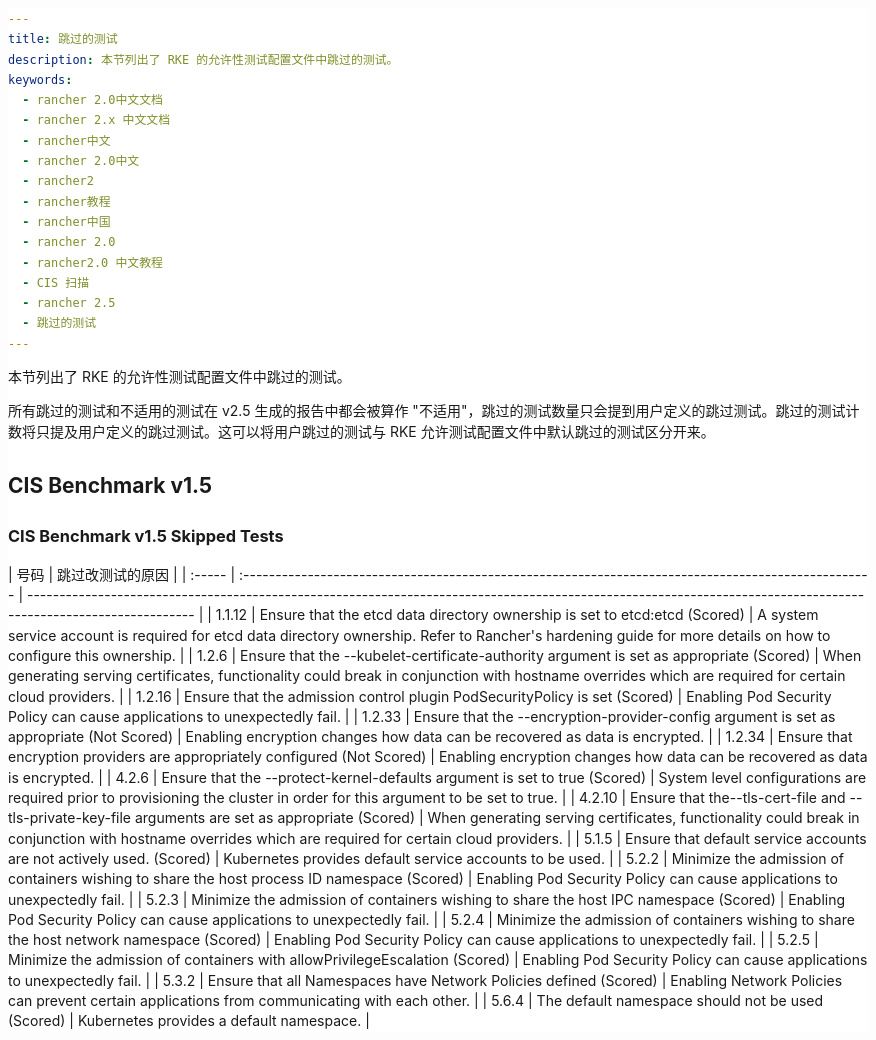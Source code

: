 ```yaml
---
title: 跳过的测试
description: 本节列出了 RKE 的允许性测试配置文件中跳过的测试。
keywords:
  - rancher 2.0中文文档
  - rancher 2.x 中文文档
  - rancher中文
  - rancher 2.0中文
  - rancher2
  - rancher教程
  - rancher中国
  - rancher 2.0
  - rancher2.0 中文教程
  - CIS 扫描
  - rancher 2.5
  - 跳过的测试
---
```


本节列出了 RKE 的允许性测试配置文件中跳过的测试。

所有跳过的测试和不适用的测试在 v2.5 生成的报告中都会被算作 "不适用"，跳过的测试数量只会提到用户定义的跳过测试。跳过的测试计数将只提及用户定义的跳过测试。这可以将用户跳过的测试与 RKE 允许测试配置文件中默认跳过的测试区分开来。

## CIS Benchmark v1.5

### CIS Benchmark v1.5 Skipped Tests

| 号码   | 跳过改测试的原因                                                                                    |
| :----- | :-------------------------------------------------------------------------------------------------- | --------------------------------------------------------------------------------------------------------------------------------------------------------------- |
| 1.1.12 | Ensure that the etcd data directory ownership is set to etcd:etcd (Scored)                          | A system service account is required for etcd data directory ownership. Refer to Rancher's hardening guide for more details on how to configure this ownership. |
| 1.2.6  | Ensure that the --kubelet-certificate-authority argument is set as appropriate (Scored)             | When generating serving certificates, functionality could break in conjunction with hostname overrides which are required for certain cloud providers.          |
| 1.2.16 | Ensure that the admission control plugin PodSecurityPolicy is set (Scored)                          | Enabling Pod Security Policy can cause applications to unexpectedly fail.                                                                                       |
| 1.2.33 | Ensure that the --encryption-provider-config argument is set as appropriate (Not Scored)            | Enabling encryption changes how data can be recovered as data is encrypted.                                                                                     |
| 1.2.34 | Ensure that encryption providers are appropriately configured (Not Scored)                          | Enabling encryption changes how data can be recovered as data is encrypted.                                                                                     |
| 4.2.6  | Ensure that the --protect-kernel-defaults argument is set to true (Scored)                          | System level configurations are required prior to provisioning the cluster in order for this argument to be set to true.                                        |
| 4.2.10 | Ensure that the--tls-cert-file and --tls-private-key-file arguments are set as appropriate (Scored) | When generating serving certificates, functionality could break in conjunction with hostname overrides which are required for certain cloud providers.          |
| 5.1.5  | Ensure that default service accounts are not actively used. (Scored)                                | Kubernetes provides default service accounts to be used.                                                                                                        |
| 5.2.2  | Minimize the admission of containers wishing to share the host process ID namespace (Scored)        | Enabling Pod Security Policy can cause applications to unexpectedly fail.                                                                                       |
| 5.2.3  | Minimize the admission of containers wishing to share the host IPC namespace (Scored)               | Enabling Pod Security Policy can cause applications to unexpectedly fail.                                                                                       |
| 5.2.4  | Minimize the admission of containers wishing to share the host network namespace (Scored)           | Enabling Pod Security Policy can cause applications to unexpectedly fail.                                                                                       |
| 5.2.5  | Minimize the admission of containers with allowPrivilegeEscalation (Scored)                         | Enabling Pod Security Policy can cause applications to unexpectedly fail.                                                                                       |
| 5.3.2  | Ensure that all Namespaces have Network Policies defined (Scored)                                   | Enabling Network Policies can prevent certain applications from communicating with each other.                                                                  |
| 5.6.4  | The default namespace should not be used (Scored)                                                   | Kubernetes provides a default namespace.                                                                                                                        |
